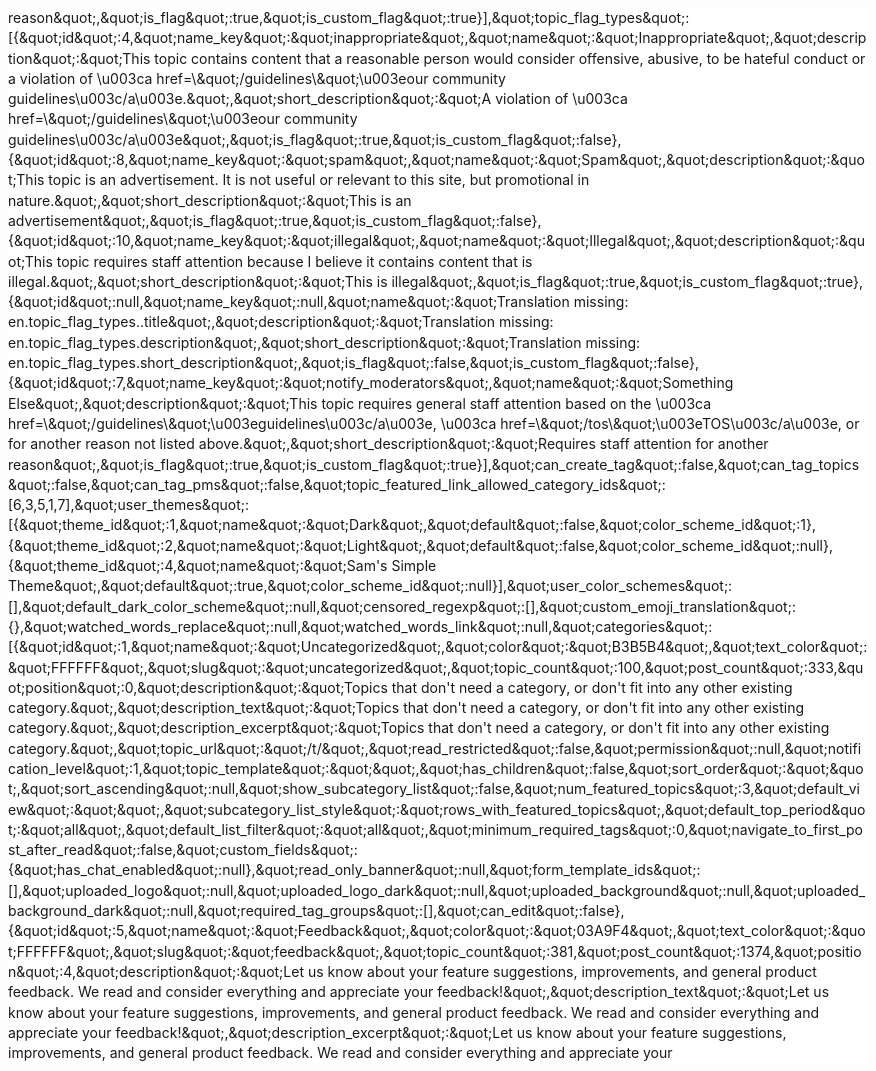 reason\&quot;,\&quot;is_flag\&quot;:true,\&quot;is_custom_flag\&quot;:true}],\&quot;topic_flag_types\&quot;:[{\&quot;id\&quot;:4,\&quot;name_key\&quot;:\&quot;inappropriate\&quot;,\&quot;name\&quot;:\&quot;Inappropriate\&quot;,\&quot;description\&quot;:\&quot;This topic contains content that a reasonable person would consider offensive, abusive, to be hateful conduct or a violation of \\u003ca href=\\\&quot;/guidelines\\\&quot;\\u003eour community guidelines\\u003c/a\\u003e.\&quot;,\&quot;short_description\&quot;:\&quot;A violation of \\u003ca href=\\\&quot;/guidelines\\\&quot;\\u003eour community guidelines\\u003c/a\\u003e\&quot;,\&quot;is_flag\&quot;:true,\&quot;is_custom_flag\&quot;:false},{\&quot;id\&quot;:8,\&quot;name_key\&quot;:\&quot;spam\&quot;,\&quot;name\&quot;:\&quot;Spam\&quot;,\&quot;description\&quot;:\&quot;This topic is an advertisement. It is not useful or relevant to this site, but promotional in nature.\&quot;,\&quot;short_description\&quot;:\&quot;This is an advertisement\&quot;,\&quot;is_flag\&quot;:true,\&quot;is_custom_flag\&quot;:false},{\&quot;id\&quot;:10,\&quot;name_key\&quot;:\&quot;illegal\&quot;,\&quot;name\&quot;:\&quot;Illegal\&quot;,\&quot;description\&quot;:\&quot;This topic requires staff attention because I believe it contains content that is illegal.\&quot;,\&quot;short_description\&quot;:\&quot;This is illegal\&quot;,\&quot;is_flag\&quot;:true,\&quot;is_custom_flag\&quot;:true},{\&quot;id\&quot;:null,\&quot;name_key\&quot;:null,\&quot;name\&quot;:\&quot;Translation missing: en.topic_flag_types..title\&quot;,\&quot;description\&quot;:\&quot;Translation missing: en.topic_flag_types.description\&quot;,\&quot;short_description\&quot;:\&quot;Translation missing: en.topic_flag_types.short_description\&quot;,\&quot;is_flag\&quot;:false,\&quot;is_custom_flag\&quot;:false},{\&quot;id\&quot;:7,\&quot;name_key\&quot;:\&quot;notify_moderators\&quot;,\&quot;name\&quot;:\&quot;Something Else\&quot;,\&quot;description\&quot;:\&quot;This topic requires general staff attention based on the \\u003ca href=\\\&quot;/guidelines\\\&quot;\\u003eguidelines\\u003c/a\\u003e, \\u003ca href=\\\&quot;/tos\\\&quot;\\u003eTOS\\u003c/a\\u003e, or for another reason not listed above.\&quot;,\&quot;short_description\&quot;:\&quot;Requires staff attention for another reason\&quot;,\&quot;is_flag\&quot;:true,\&quot;is_custom_flag\&quot;:true}],\&quot;can_create_tag\&quot;:false,\&quot;can_tag_topics\&quot;:false,\&quot;can_tag_pms\&quot;:false,\&quot;topic_featured_link_allowed_category_ids\&quot;:[6,3,5,1,7],\&quot;user_themes\&quot;:[{\&quot;theme_id\&quot;:1,\&quot;name\&quot;:\&quot;Dark\&quot;,\&quot;default\&quot;:false,\&quot;color_scheme_id\&quot;:1},{\&quot;theme_id\&quot;:2,\&quot;name\&quot;:\&quot;Light\&quot;,\&quot;default\&quot;:false,\&quot;color_scheme_id\&quot;:null},{\&quot;theme_id\&quot;:4,\&quot;name\&quot;:\&quot;Sam&apos;s Simple Theme\&quot;,\&quot;default\&quot;:true,\&quot;color_scheme_id\&quot;:null}],\&quot;user_color_schemes\&quot;:[],\&quot;default_dark_color_scheme\&quot;:null,\&quot;censored_regexp\&quot;:[],\&quot;custom_emoji_translation\&quot;:{},\&quot;watched_words_replace\&quot;:null,\&quot;watched_words_link\&quot;:null,\&quot;categories\&quot;:[{\&quot;id\&quot;:1,\&quot;name\&quot;:\&quot;Uncategorized\&quot;,\&quot;color\&quot;:\&quot;B3B5B4\&quot;,\&quot;text_color\&quot;:\&quot;FFFFFF\&quot;,\&quot;slug\&quot;:\&quot;uncategorized\&quot;,\&quot;topic_count\&quot;:100,\&quot;post_count\&quot;:333,\&quot;position\&quot;:0,\&quot;description\&quot;:\&quot;Topics that don&apos;t need a category, or don&apos;t fit into any other existing category.\&quot;,\&quot;description_text\&quot;:\&quot;Topics that don&apos;t need a category, or don&apos;t fit into any other existing category.\&quot;,\&quot;description_excerpt\&quot;:\&quot;Topics that don&apos;t need a category, or don&apos;t fit into any other existing category.\&quot;,\&quot;topic_url\&quot;:\&quot;/t/\&quot;,\&quot;read_restricted\&quot;:false,\&quot;permission\&quot;:null,\&quot;notification_level\&quot;:1,\&quot;topic_template\&quot;:\&quot;\&quot;,\&quot;has_children\&quot;:false,\&quot;sort_order\&quot;:\&quot;\&quot;,\&quot;sort_ascending\&quot;:null,\&quot;show_subcategory_list\&quot;:false,\&quot;num_featured_topics\&quot;:3,\&quot;default_view\&quot;:\&quot;\&quot;,\&quot;subcategory_list_style\&quot;:\&quot;rows_with_featured_topics\&quot;,\&quot;default_top_period\&quot;:\&quot;all\&quot;,\&quot;default_list_filter\&quot;:\&quot;all\&quot;,\&quot;minimum_required_tags\&quot;:0,\&quot;navigate_to_first_post_after_read\&quot;:false,\&quot;custom_fields\&quot;:{\&quot;has_chat_enabled\&quot;:null},\&quot;read_only_banner\&quot;:null,\&quot;form_template_ids\&quot;:[],\&quot;uploaded_logo\&quot;:null,\&quot;uploaded_logo_dark\&quot;:null,\&quot;uploaded_background\&quot;:null,\&quot;uploaded_background_dark\&quot;:null,\&quot;required_tag_groups\&quot;:[],\&quot;can_edit\&quot;:false},{\&quot;id\&quot;:5,\&quot;name\&quot;:\&quot;Feedback\&quot;,\&quot;color\&quot;:\&quot;03A9F4\&quot;,\&quot;text_color\&quot;:\&quot;FFFFFF\&quot;,\&quot;slug\&quot;:\&quot;feedback\&quot;,\&quot;topic_count\&quot;:381,\&quot;post_count\&quot;:1374,\&quot;position\&quot;:4,\&quot;description\&quot;:\&quot;Let us know about your feature suggestions, improvements, and general product feedback. We read and consider everything and appreciate your feedback!\&quot;,\&quot;description_text\&quot;:\&quot;Let us know about your feature suggestions, improvements, and general product feedback. We read and consider everything and appreciate your feedback!\&quot;,\&quot;description_excerpt\&quot;:\&quot;Let us know about your feature suggestions, improvements, and general product feedback. We read and consider everything and appreciate your